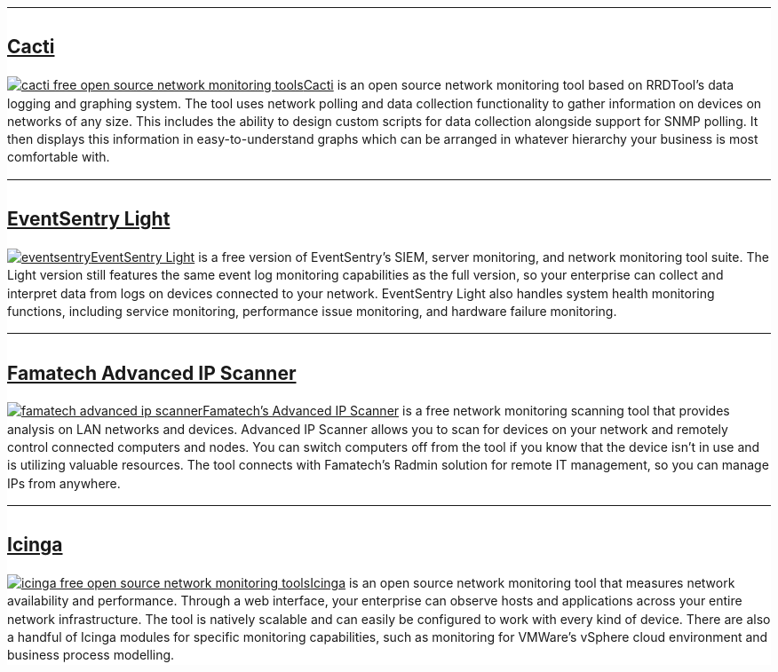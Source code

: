 ------

## [**Cacti**](https://www.cacti.net/)

[![cacti free open source network monitoring tools](https://lmksuo59r52jxjjy13j6oyze-wpengine.netdna-ssl.com/network-monitoring/files/2019/06/cacti.png)](https://www.cacti.net/)[Cacti](https://www.cacti.net/) is an open source network monitoring tool based on RRDTool’s data logging and graphing system. The tool uses network polling and data collection functionality to gather information on devices on networks of any size. This includes the ability to design custom scripts for data collection alongside support for SNMP polling. It then displays this information in easy-to-understand graphs which can be arranged in whatever hierarchy your business is most comfortable with.

------

## [**EventSentry Light**](https://www.eventsentry.com/downloads/select-edition)

[![eventsentry](https://lmksuo59r52jxjjy13j6oyze-wpengine.netdna-ssl.com/network-monitoring/files/2019/06/eventsentry.png)](https://www.eventsentry.com/downloads/select-edition)[EventSentry Light](https://www.eventsentry.com/downloads/select-edition) is a free version of EventSentry’s SIEM, server monitoring, and network monitoring tool suite. The Light version still features the same event log monitoring capabilities as the full version, so your enterprise can collect and interpret data from logs on devices connected to your network. EventSentry Light also handles system health monitoring functions, including service monitoring, performance issue monitoring, and hardware failure monitoring.

------

## [**Famatech Advanced IP Scanner**](http://www.advanced-ip-scanner.com/)

[![famatech advanced ip scanner](https://lmksuo59r52jxjjy13j6oyze-wpengine.netdna-ssl.com/network-monitoring/files/2019/06/famatech.png)](http://www.advanced-ip-scanner.com/)[Famatech’s Advanced IP Scanner](http://www.advanced-ip-scanner.com/) is a free network monitoring scanning tool that provides analysis on LAN networks and devices. Advanced IP Scanner allows you to scan for devices on your network and remotely control connected computers and nodes. You can switch computers off from the tool if you know that the device isn’t in use and is utilizing valuable resources. The tool connects with Famatech’s Radmin solution for remote IT management, so you can manage IPs from anywhere.

------

## [**Icinga**](https://icinga.com/products/)

[![icinga free open source network monitoring tools](https://lmksuo59r52jxjjy13j6oyze-wpengine.netdna-ssl.com/network-monitoring/files/2019/06/icinga.png)](https://icinga.com/products/)[Icinga](https://icinga.com/products/) is an open source network monitoring tool that measures network availability and performance. Through a web interface, your enterprise can observe hosts and applications across your entire network infrastructure. The tool is natively scalable and can easily be configured to work with every kind of device. There are also a handful of Icinga modules for specific monitoring capabilities, such as monitoring for VMWare’s vSphere cloud environment and business process modelling.
